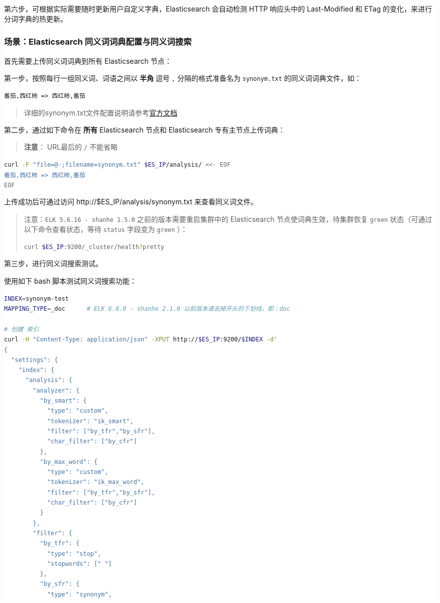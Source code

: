 第六步，可根据实际需要随时更新用户自定义字典，Elasticsearch 会自动检测 HTTP 响应头中的 Last-Modified 和 ETag 的变化，来进行分词字典的热更新。

### <a name="es-synonym-cn"></a>场景：Elasticsearch 同义词词典配置与同义词搜索

首先需要上传同义词词典到所有 Elasticsearch 节点：

第一步，按照每行一组同义词、词语之间以 **半角** 逗号 `,` 分隔的格式准备名为 `synonym.txt` 的同义词词典文件，如：

```solr
番茄,西红柿 => 西红柿,番茄
```

> 详细的synonym.txt文件配置说明请参考[官方文档](https://www.elastic.co/guide/en/elasticsearch/reference/6.7/analysis-synonym-tokenfilter.html)

第二步，通过如下命令在 **所有** Elasticsearch 节点和 Elasticsearch 专有主节点上传词典：

> **注意**： URL最后的 `/` 不能省略

```bash
curl -F "file=@-;filename=synonym.txt" $ES_IP/analysis/ <<- EOF
番茄,西红柿 => 西红柿,番茄
EOF
```

上传成功后可通过访问 http://$ES_IP/analysis/synonym.txt 来查看同义词文件。

> 注意：`ELK 5.6.16 - shanhe 1.5.0` 之前的版本需要重启集群中的 Elasticsearch 节点使词典生效，待集群恢复 `green` 状态（可通过以下命令查看状态，等待 `status` 字段变为 `green` ）：
>
> ```bash
> curl $ES_IP:9200/_cluster/health?pretty
> ```

第三步，进行同义词搜索测试。

使用如下 bash 脚本测试同义词搜索功能：

```bash
INDEX=synonym-test
MAPPING_TYPE=_doc      # ELK 6.8.0 - shanhe 2.1.0 以前版本请去掉开头的下划线，即：doc

# 创建 索引
curl -H "Content-Type: application/json" -XPUT http://$ES_IP:9200/$INDEX -d'
{
  "settings": {
    "index": {
      "analysis": {
        "analyzer": {
          "by_smart": {
            "type": "custom",
            "tokenizer": "ik_smart",
            "filter": ["by_tfr","by_sfr"],
            "char_filter": ["by_cfr"]
          },
          "by_max_word": {
            "type": "custom",
            "tokenizer": "ik_max_word",
            "filter": ["by_tfr","by_sfr"],
            "char_filter": ["by_cfr"]
          }
        },
        "filter": {
          "by_tfr": {
            "type": "stop",
            "stopwords": [" "]
          },
          "by_sfr": {
            "type": "synonym",
```